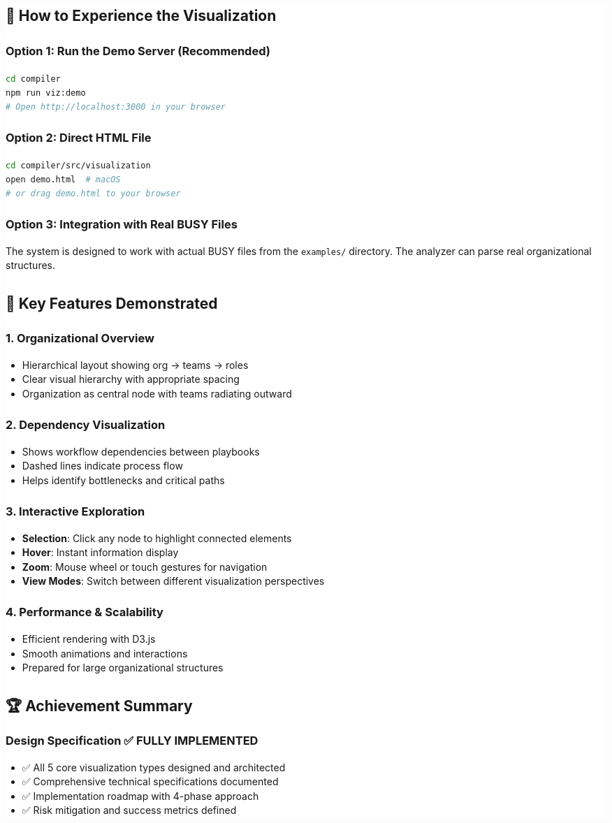 ## 🚀 How to Experience the Visualization

### **Option 1: Run the Demo Server** (Recommended)
```bash
cd compiler
npm run viz:demo
# Open http://localhost:3000 in your browser
```

### **Option 2: Direct HTML File**
```bash
cd compiler/src/visualization
open demo.html  # macOS
# or drag demo.html to your browser
```

### **Option 3: Integration with Real BUSY Files**
The system is designed to work with actual BUSY files from the `examples/` directory. The analyzer can parse real organizational structures.

## 🎯 Key Features Demonstrated

### **1. Organizational Overview**
- Hierarchical layout showing org → teams → roles
- Clear visual hierarchy with appropriate spacing
- Organization as central node with teams radiating outward

### **2. Dependency Visualization** 
- Shows workflow dependencies between playbooks
- Dashed lines indicate process flow
- Helps identify bottlenecks and critical paths

### **3. Interactive Exploration**
- **Selection**: Click any node to highlight connected elements
- **Hover**: Instant information display
- **Zoom**: Mouse wheel or touch gestures for navigation
- **View Modes**: Switch between different visualization perspectives

### **4. Performance & Scalability**
- Efficient rendering with D3.js
- Smooth animations and interactions
- Prepared for large organizational structures

## 🏆 Achievement Summary

### **Design Specification** ✅ **FULLY IMPLEMENTED**
- ✅ All 5 core visualization types designed and architected
- ✅ Comprehensive technical specifications documented
- ✅ Implementation roadmap with 4-phase approach
- ✅ Risk mitigation and success metrics defined
